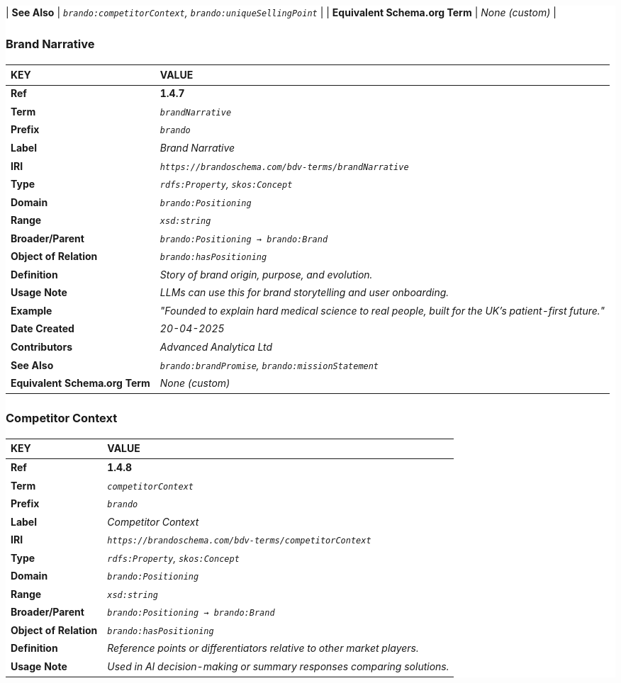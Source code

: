 | **See Also** | *`brando:competitorContext`, `brando:uniqueSellingPoint`* |
| **Equivalent Schema.org Term** | *None (custom)* |


### Brand Narrative

| **KEY** | **VALUE** |
|:--------|:----------|
| **Ref** | **1.4.7** |
| **Term** | *`brandNarrative`* |
| **Prefix** | *`brando`* |
| **Label** | *Brand Narrative* |
| **IRI** | *`https://brandoschema.com/bdv-terms/brandNarrative`* |
| **Type** | *`rdfs:Property`, `skos:Concept`* |
| **Domain** | *`brando:Positioning`* |
| **Range** | *`xsd:string`* |
| **Broader/Parent** | *`brando:Positioning → brando:Brand`* |
| **Object of Relation** | *`brando:hasPositioning`* |
| **Definition** | *Story of brand origin, purpose, and evolution.* |
| **Usage Note** | *LLMs can use this for brand storytelling and user onboarding.* |
| **Example** | *"Founded to explain hard medical science to real people, built for the UK’s patient-first future."* |
| **Date Created** | *20-04-2025* |
| **Contributors** | *Advanced Analytica Ltd* |
| **See Also** | *`brando:brandPromise`, `brando:missionStatement`* |
| **Equivalent Schema.org Term** | *None (custom)* |

### Competitor Context

| **KEY** | **VALUE** |
|:--------|:----------|
| **Ref** | **1.4.8** |
| **Term** | *`competitorContext`* |
| **Prefix** | *`brando`* |
| **Label** | *Competitor Context* |
| **IRI** | *`https://brandoschema.com/bdv-terms/competitorContext`* |
| **Type** | *`rdfs:Property`, `skos:Concept`* |
| **Domain** | *`brando:Positioning`* |
| **Range** | *`xsd:string`* |
| **Broader/Parent** | *`brando:Positioning → brando:Brand`* |
| **Object of Relation** | *`brando:hasPositioning`* |
| **Definition** | *Reference points or differentiators relative to other market players.* |
| **Usage Note** | *Used in AI decision-making or summary responses comparing solutions.* |